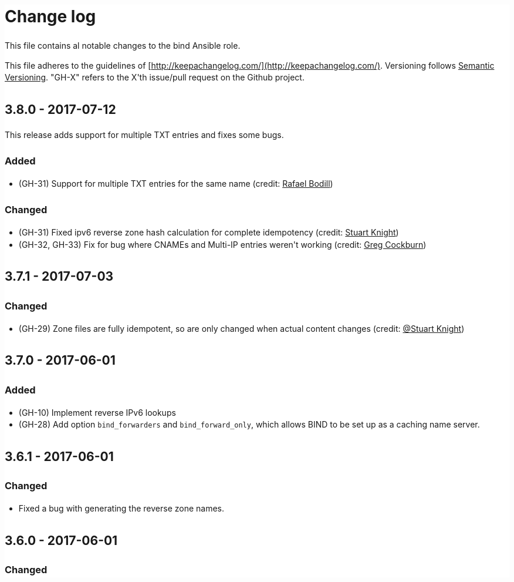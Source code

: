 # Change log

This file contains al notable changes to the bind Ansible role.

This file adheres to the guidelines of [http://keepachangelog.com/](http://keepachangelog.com/). Versioning follows [Semantic Versioning](http://semver.org/).  "GH-X" refers to the X'th issue/pull request on the Github project.

## 3.8.0 - 2017-07-12

This release adds support for multiple TXT entries and fixes some bugs.

### Added

- (GH-31) Support for multiple TXT entries for the same name (credit: [Rafael Bodill](https://github.com/rafi))

### Changed

- (GH-31) Fixed ipv6 reverse zone hash calculation for complete idempotency (credit: [Stuart Knight](https://github.com/blofeldthefish))
- (GH-32, GH-33) Fix for bug where CNAMEs and Multi-IP entries weren't working (credit: [Greg Cockburn](https://github.com/gergnz))

## 3.7.1 - 2017-07-03

### Changed

- (GH-29) Zone files are fully idempotent, so are only changed when actual content changes (credit: [@Stuart Knight](https://github.com/blofeldthefish))

## 3.7.0 - 2017-06-01

### Added

- (GH-10) Implement reverse IPv6 lookups
- (GH-28) Add option `bind_forwarders` and `bind_forward_only`, which allows BIND to be set up as a caching name server.

## 3.6.1 - 2017-06-01

### Changed

- Fixed a bug with generating the reverse zone names.

## 3.6.0 - 2017-06-01

### Changed
